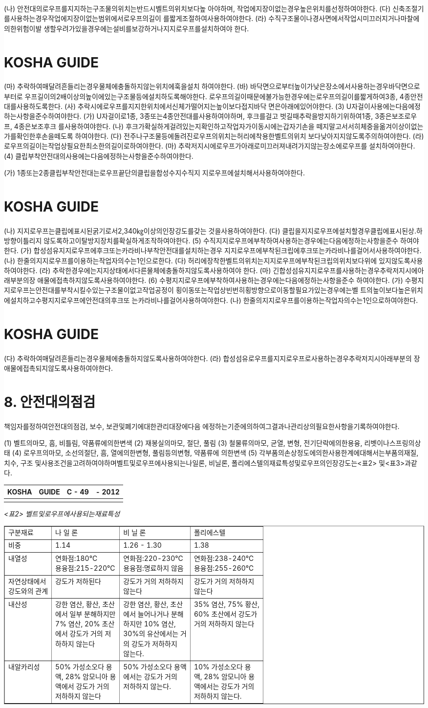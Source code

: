 (나) 안전대의로우프를지지하는구조물의위치는반드시벨트의위치보다높 아야하며, 작업에지장이없는경우높은위치를선정하여야한다. (다) 신축조절기를사용하는경우작업에지장이없는범위에서로우프의길이 를짧게조절하여사용하여야한다. (라) 수직구조물이나경사면에서작업시미끄러지거나마찰에의한위험이발 생할우려가있을경우에는설비를보강하거나지지로우프를설치하여야 한다.

# KOSHA GUIDE

(마) 추락하여매달려흔들리는경우물체에충돌하지않는위치에훅을설치 하여야한다. (바) 바닥면으로부터높이가낮은장소에서사용하는경우바닥면으로부터로 우프길이의2배이상의높이에있는구조물등에설치하도록해야한다. 로우프의길이때문에불가능한경우에는로우프의길이를짧게하여3종, 4종안전대를사용하도록한다. (사) 추락시에로우프를지지한위치에서신체가떨어지는높이보다접지바닥 면은아래에있어야한다. (3) U자걸이사용에는다음에정하는사항을준수하여야한다. (가) U자걸이로1종, 3종또는4종안전대를사용하여야하며, 후크를걸고 벗길때추락을방지하기위하여1종, 3종은보조로우프, 4종은보조후크 를사용하여야한다. (나) 후크가확실하게걸려있는지확인하고작업자가이동시에는갑자기손을 떼지말고서서히체중을옮겨이상이없는가를확인한후손을떼도록 하여야한다. (다) 전주나구조물등에돌려진로우프의위치는허리에착용한벨트의위치 보다낮아지지않도록주의하여야한다. (라) 로우프의길이는작업상필요한최소한의길이로하여야한다. (마) 추락저지시에로우프가아래로미끄러져내려가지않는장소에로우프를 설치하여야한다. (4) 클립부착안전대의사용에는다음에정하는사항을준수하여야한다.

(가) 1종또는2종클립부착안전대는로우프끝단의클립을합성수지수직지 지로우프에설치해서사용하여야한다.

# KOSHA GUIDE

(나) 지지로우프는클립에표시된굵기로서2,340㎏이상의인장강도를갖는 것을사용하여야한다. (다) 클립을지지로우프에설치할경우클립에표시된상․하방향이틀리지 않도록하고이탈방지장치를확실하게조작하여야한다. (5) 수직지지로우프에부착하여사용하는경우에는다음에정하는사항을준수 하여야한다. (가) 합성섬유지지로우프에후크또는카라비나부착안전대를설치하는경우 지지로우프에부착된크립에후크또는카라비나를걸어서사용하여야한다. (나) 한줄의지지로우프를이용하는작업자의수는1인으로한다. (다) 허리에장착한벨트의위치는지지로우프에부착된크립의위치보다위에 있지않도록사용하여야한다. (라) 추락한경우에는지지상태에서다른물체에충돌하지않도록사용하여야 한다. (마) 긴합성섬유지지로우프를사용하는경우추락저지시에아래부분의장 애물에접촉하지않도록사용하여야한다. (6) 수평지지로우프에부착하여사용하는경우에는다음에정하는사항을준수 하여야한다. (가) 수평지지로우프는안전대를부착시킬수있는구조물이없고작업공정이 횡이동또는작업상빈번히횡방향으로이동할필요가있는경우에는벨 트의높이보다높은위치에설치하고수평지지로우프에안전대의후크또 는카라비나를걸어사용하여야한다. (나) 한줄의지지로우프를이용하는작업자의수는1인으로하여야한다.

# KOSHA GUIDE

(다) 추락하여매달려흔들리는경우물체에충돌하지않도록사용하여야한다. (라) 합성섬유로우프를지지로우프로사용하는경우추락저지시아래부분의 장애물에접촉되지않도록사용하여야한다.

# 8. 안전대의점검

책임자를정하여안전대의점검, 보수, 보관및폐기에대한관리대장에다음 에정하는기준에의하여그결과나관리상의필요한사항을기록하여야한다.

(1) 벨트의마모, 흠, 비틀림, 약품류에의한변색 (2) 재봉실의마모, 절단, 풀림 (3) 철물류의마모, 균열, 변형, 전기단락에의한용융, 리벳이나스프링의상태 (4) 로우프의마모, 소선의절단, 흠, 열에의한변형, 풀림등의변형, 약품류에 의한변색 (5) 각부품의손상정도에의한사용한계에대해서는부품의재질, 치수, 구조 및사용조건을고려하여야하며벨트및로우프에사용되는나일론, 비닐론, 폴리에스텔의재료특성및로우프의인장강도는<표2> 및<표3>과같 다.

| KOSHA | GUIDE | C - 49 | - 2012 |
|-------|-------|--------|--------|
|       |       |        |        |

_<표2> 벨트및로우프에사용되는재료특성_

<table border="1"><tr><td>구분재료</td><td>나 일 론</td><td>비 닐 론</td><td>폴리에스텔</td></tr><tr><td>비중</td><td>1.14</td><td>1.26 - 1.30</td><td>1.38</td></tr><tr><td>내열성</td><td>연화점:180℃<br>용융점:215-220℃</td><td>연화점:220-230℃<br>용융점:명료하지 않음</td><td>연화점:238-240℃<br>용융점:255-260℃</td></tr><tr><td>자연상태에서<br>강도와의 관계</td><td>강도가 저하된다</td><td>강도가 거의 저하하지<br>않는다</td><td>강도가 거의 저하하지<br>않는다</td></tr><tr><td>내산성</td><td>강한 염산, 황산, 초산<br>에서 일부 분해하지만<br>7% 염산, 20% 초산<br>에서 강도가 거의 저<br>하하지 않는다</td><td>강한 염산, 황산, 초산<br>에서 늘어나거나 분해<br>하지만 10% 염산,<br>30%의 유산에서는 거<br>의 강도가 저하하지<br>않는다.</td><td>35% 염산, 75% 황산,<br>60% 초산에서 강도가<br>거의 저하하지 않는다</td></tr><tr><td>내알카리성</td><td>50% 가성소오다 용<br>액, 28% 암모니아 용<br>액에서 강도가 거의<br>저하하지 않는다</td><td>50% 가성소오다 용액<br>에서는 강도가 거의<br>저하하지 않는다.</td><td>10% 가성소오다 용<br>액, 28% 암모니아 용<br>액에서는 강도가 거의<br>저하하지 않는다.</td></tr></table>
